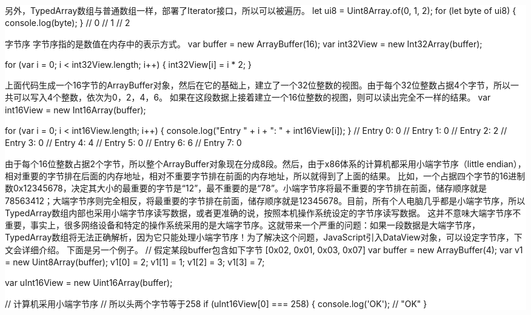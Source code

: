 另外，TypedArray数组与普通数组一样，部署了Iterator接口，所以可以被遍历。
let ui8 = Uint8Array.of(0, 1, 2);
for (let byte of ui8) {
  console.log(byte);
}
// 0
// 1
// 2

字节序
字节序指的是数值在内存中的表示方式。
var buffer = new ArrayBuffer(16);
var int32View = new Int32Array(buffer);

for (var i = 0; i < int32View.length; i++) {
  int32View[i] = i * 2;
}

上面代码生成一个16字节的ArrayBuffer对象，然后在它的基础上，建立了一个32位整数的视图。由于每个32位整数占据4个字节，所以一共可以写入4个整数，依次为0，2，4，6。
如果在这段数据上接着建立一个16位整数的视图，则可以读出完全不一样的结果。
var int16View = new Int16Array(buffer);

for (var i = 0; i < int16View.length; i++) {
  console.log("Entry " + i + ": " + int16View[i]);
}
// Entry 0: 0
// Entry 1: 0
// Entry 2: 2
// Entry 3: 0
// Entry 4: 4
// Entry 5: 0
// Entry 6: 6
// Entry 7: 0

由于每个16位整数占据2个字节，所以整个ArrayBuffer对象现在分成8段。然后，由于x86体系的计算机都采用小端字节序（little endian），相对重要的字节排在后面的内存地址，相对不重要字节排在前面的内存地址，所以就得到了上面的结果。
比如，一个占据四个字节的16进制数0x12345678，决定其大小的最重要的字节是“12”，最不重要的是“78”。小端字节序将最不重要的字节排在前面，储存顺序就是78563412；大端字节序则完全相反，将最重要的字节排在前面，储存顺序就是12345678。目前，所有个人电脑几乎都是小端字节序，所以TypedArray数组内部也采用小端字节序读写数据，或者更准确的说，按照本机操作系统设定的字节序读写数据。
这并不意味大端字节序不重要，事实上，很多网络设备和特定的操作系统采用的是大端字节序。这就带来一个严重的问题：如果一段数据是大端字节序，TypedArray数组将无法正确解析，因为它只能处理小端字节序！为了解决这个问题，JavaScript引入DataView对象，可以设定字节序，下文会详细介绍。
下面是另一个例子。
// 假定某段buffer包含如下字节 [0x02, 0x01, 0x03, 0x07]
var buffer = new ArrayBuffer(4);
var v1 = new Uint8Array(buffer);
v1[0] = 2;
v1[1] = 1;
v1[2] = 3;
v1[3] = 7;

var uInt16View = new Uint16Array(buffer);

// 计算机采用小端字节序
// 所以头两个字节等于258
if (uInt16View[0] === 258) {
  console.log('OK'); // "OK"
}
